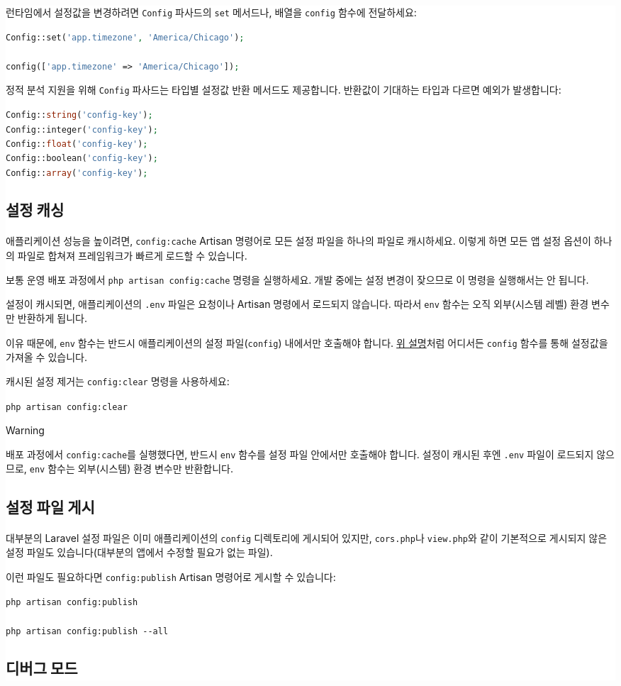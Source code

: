 런타임에서 설정값을 변경하려면 `Config` 파사드의 `set` 메서드나, 배열을 `config` 함수에 전달하세요:

```php
Config::set('app.timezone', 'America/Chicago');

config(['app.timezone' => 'America/Chicago']);
```

정적 분석 지원을 위해 `Config` 파사드는 타입별 설정값 반환 메서드도 제공합니다. 반환값이 기대하는 타입과 다르면 예외가 발생합니다:

```php
Config::string('config-key');
Config::integer('config-key');
Config::float('config-key');
Config::boolean('config-key');
Config::array('config-key');
```

<a name="configuration-caching"></a>
## 설정 캐싱

애플리케이션 성능을 높이려면, `config:cache` Artisan 명령어로 모든 설정 파일을 하나의 파일로 캐시하세요. 이렇게 하면 모든 앱 설정 옵션이 하나의 파일로 합쳐져 프레임워크가 빠르게 로드할 수 있습니다.

보통 운영 배포 과정에서 `php artisan config:cache` 명령을 실행하세요. 개발 중에는 설정 변경이 잦으므로 이 명령을 실행해서는 안 됩니다.

설정이 캐시되면, 애플리케이션의 `.env` 파일은 요청이나 Artisan 명령에서 로드되지 않습니다. 따라서 `env` 함수는 오직 외부(시스템 레벨) 환경 변수만 반환하게 됩니다.

이유 때문에, `env` 함수는 반드시 애플리케이션의 설정 파일(`config`) 내에서만 호출해야 합니다. [위 설명](#accessing-configuration-values)처럼 어디서든 `config` 함수를 통해 설정값을 가져올 수 있습니다.

캐시된 설정 제거는 `config:clear` 명령을 사용하세요:

```shell
php artisan config:clear
```

> [!WARNING]
> 배포 과정에서 `config:cache`를 실행했다면, 반드시 `env` 함수를 설정 파일 안에서만 호출해야 합니다. 설정이 캐시된 후엔 `.env` 파일이 로드되지 않으므로, `env` 함수는 외부(시스템) 환경 변수만 반환합니다.

<a name="configuration-publishing"></a>
## 설정 파일 게시

대부분의 Laravel 설정 파일은 이미 애플리케이션의 `config` 디렉토리에 게시되어 있지만, `cors.php`나 `view.php`와 같이 기본적으로 게시되지 않은 설정 파일도 있습니다(대부분의 앱에서 수정할 필요가 없는 파일).

이런 파일도 필요하다면 `config:publish` Artisan 명령어로 게시할 수 있습니다:

```shell
php artisan config:publish

php artisan config:publish --all
```

<a name="debug-mode"></a>
## 디버그 모드
